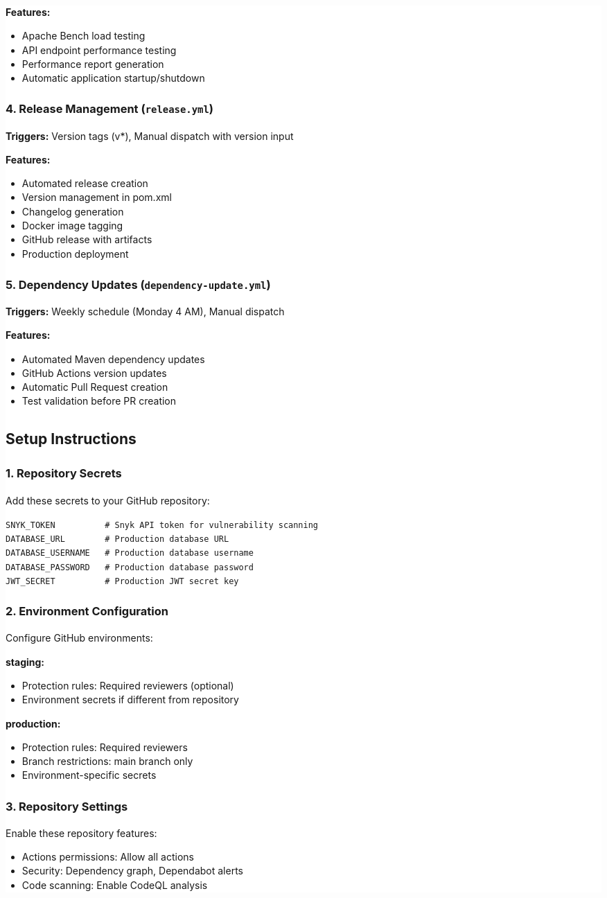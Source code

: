 **Features:**
- Apache Bench load testing
- API endpoint performance testing
- Performance report generation
- Automatic application startup/shutdown

### 4. Release Management (`release.yml`)
**Triggers:** Version tags (v*), Manual dispatch with version input

**Features:**
- Automated release creation
- Version management in pom.xml
- Changelog generation
- Docker image tagging
- GitHub release with artifacts
- Production deployment

### 5. Dependency Updates (`dependency-update.yml`)
**Triggers:** Weekly schedule (Monday 4 AM), Manual dispatch

**Features:**
- Automated Maven dependency updates
- GitHub Actions version updates
- Automatic Pull Request creation
- Test validation before PR creation

## Setup Instructions

### 1. Repository Secrets
Add these secrets to your GitHub repository:

```
SNYK_TOKEN          # Snyk API token for vulnerability scanning
DATABASE_URL        # Production database URL
DATABASE_USERNAME   # Production database username
DATABASE_PASSWORD   # Production database password
JWT_SECRET          # Production JWT secret key
```

### 2. Environment Configuration
Configure GitHub environments:

**staging:**
- Protection rules: Required reviewers (optional)
- Environment secrets if different from repository

**production:**
- Protection rules: Required reviewers
- Branch restrictions: main branch only
- Environment-specific secrets

### 3. Repository Settings
Enable these repository features:
- Actions permissions: Allow all actions
- Security: Dependency graph, Dependabot alerts
- Code scanning: Enable CodeQL analysis
